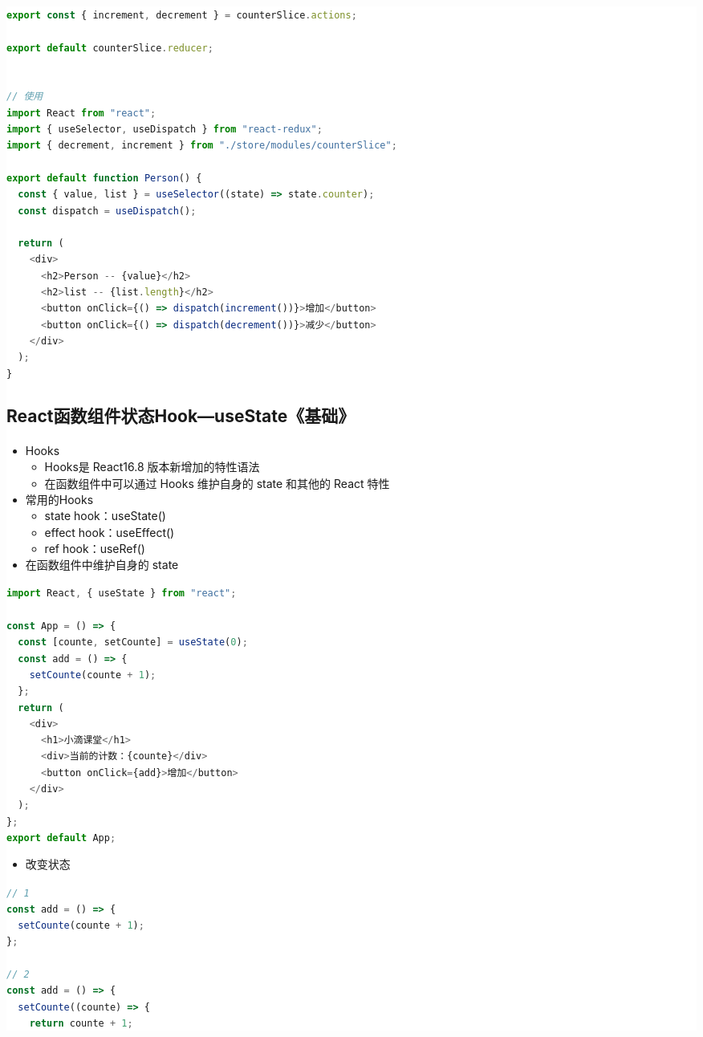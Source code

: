 ```js
export const { increment, decrement } = counterSlice.actions;

export default counterSlice.reducer;


// 使用
import React from "react";
import { useSelector, useDispatch } from "react-redux";
import { decrement, increment } from "./store/modules/counterSlice";

export default function Person() {
  const { value, list } = useSelector((state) => state.counter);
  const dispatch = useDispatch();

  return (
    <div>
      <h2>Person -- {value}</h2>
      <h2>list -- {list.length}</h2>
      <button onClick={() => dispatch(increment())}>增加</button>
      <button onClick={() => dispatch(decrement())}>减少</button>
    </div>
  );
}
```

## React函数组件状态Hook—useState《基础》
- Hooks
  - Hooks是 React16.8 版本新增加的特性语法
  - 在函数组件中可以通过 Hooks 维护自身的 state 和其他的 React 特性
- 常用的Hooks
  - state hook：useState()
  - effect hook：useEffect()
  - ref hook：useRef()
- 在函数组件中维护自身的 state 
```js
import React, { useState } from "react";

const App = () => {
  const [counte, setCounte] = useState(0);
  const add = () => {
    setCounte(counte + 1);
  };
  return (
    <div>
      <h1>小滴课堂</h1>
      <div>当前的计数：{counte}</div>
      <button onClick={add}>增加</button>
    </div>
  );
};
export default App;
```
- 改变状态
```js
// 1
const add = () => {
  setCounte(counte + 1);
};

// 2
const add = () => {
  setCounte((counte) => {
    return counte + 1;
```